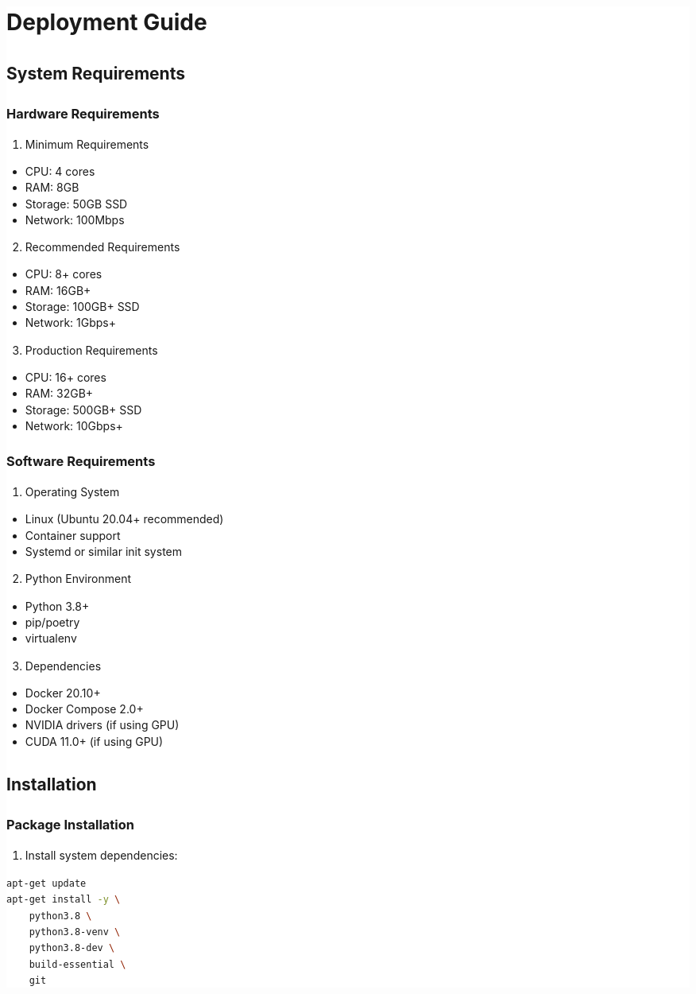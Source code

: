 # Deployment Guide

## System Requirements

### Hardware Requirements

1. Minimum Requirements
- CPU: 4 cores
- RAM: 8GB
- Storage: 50GB SSD
- Network: 100Mbps

2. Recommended Requirements
- CPU: 8+ cores
- RAM: 16GB+
- Storage: 100GB+ SSD
- Network: 1Gbps+

3. Production Requirements
- CPU: 16+ cores
- RAM: 32GB+
- Storage: 500GB+ SSD
- Network: 10Gbps+

### Software Requirements

1. Operating System
- Linux (Ubuntu 20.04+ recommended)
- Container support
- Systemd or similar init system

2. Python Environment
- Python 3.8+
- pip/poetry
- virtualenv

3. Dependencies
- Docker 20.10+
- Docker Compose 2.0+
- NVIDIA drivers (if using GPU)
- CUDA 11.0+ (if using GPU)

## Installation

### Package Installation

1. Install system dependencies:
```bash
apt-get update
apt-get install -y \
    python3.8 \
    python3.8-venv \
    python3.8-dev \
    build-essential \
    git
```
